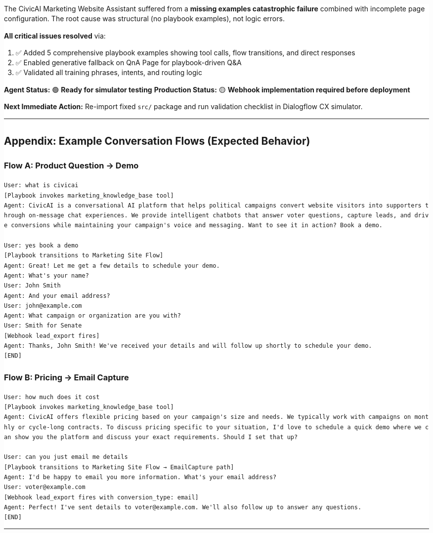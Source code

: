 The CivicAI Marketing Website Assistant suffered from a **missing examples catastrophic failure** combined with incomplete page configuration. The root cause was structural (no playbook examples), not logic errors.

**All critical issues resolved** via:
1. ✅ Added 5 comprehensive playbook examples showing tool calls, flow transitions, and direct responses
2. ✅ Enabled generative fallback on QnA Page for playbook-driven Q&A
3. ✅ Validated all training phrases, intents, and routing logic

**Agent Status:** 🟢 **Ready for simulator testing**
**Production Status:** 🟡 **Webhook implementation required before deployment**

**Next Immediate Action:** Re-import fixed `src/` package and run validation checklist in Dialogflow CX simulator.

---

## Appendix: Example Conversation Flows (Expected Behavior)

### Flow A: Product Question → Demo

```
User: what is civicai
[Playbook invokes marketing_knowledge_base tool]
Agent: CivicAI is a conversational AI platform that helps political campaigns convert website visitors into supporters through on-message chat experiences. We provide intelligent chatbots that answer voter questions, capture leads, and drive conversions while maintaining your campaign's voice and messaging. Want to see it in action? Book a demo.

User: yes book a demo
[Playbook transitions to Marketing Site Flow]
Agent: Great! Let me get a few details to schedule your demo.
Agent: What's your name?
User: John Smith
Agent: And your email address?
User: john@example.com
Agent: What campaign or organization are you with?
User: Smith for Senate
[Webhook lead_export fires]
Agent: Thanks, John Smith! We've received your details and will follow up shortly to schedule your demo.
[END]
```

### Flow B: Pricing → Email Capture

```
User: how much does it cost
[Playbook invokes marketing_knowledge_base tool]
Agent: CivicAI offers flexible pricing based on your campaign's size and needs. We typically work with campaigns on monthly or cycle-long contracts. To discuss pricing specific to your situation, I'd love to schedule a quick demo where we can show you the platform and discuss your exact requirements. Should I set that up?

User: can you just email me details
[Playbook transitions to Marketing Site Flow → EmailCapture path]
Agent: I'd be happy to email you more information. What's your email address?
User: voter@example.com
[Webhook lead_export fires with conversion_type: email]
Agent: Perfect! I've sent details to voter@example.com. We'll also follow up to answer any questions.
[END]
```

---